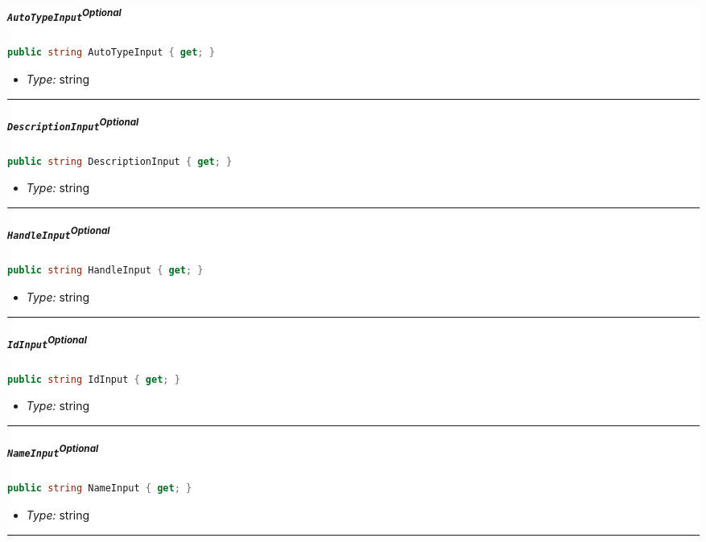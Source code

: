 ##### `AutoTypeInput`<sup>Optional</sup> <a name="AutoTypeInput" id="@skeptools/provider-slack.usergroup.Usergroup.property.autoTypeInput"></a>

```csharp
public string AutoTypeInput { get; }
```

- *Type:* string

---

##### `DescriptionInput`<sup>Optional</sup> <a name="DescriptionInput" id="@skeptools/provider-slack.usergroup.Usergroup.property.descriptionInput"></a>

```csharp
public string DescriptionInput { get; }
```

- *Type:* string

---

##### `HandleInput`<sup>Optional</sup> <a name="HandleInput" id="@skeptools/provider-slack.usergroup.Usergroup.property.handleInput"></a>

```csharp
public string HandleInput { get; }
```

- *Type:* string

---

##### `IdInput`<sup>Optional</sup> <a name="IdInput" id="@skeptools/provider-slack.usergroup.Usergroup.property.idInput"></a>

```csharp
public string IdInput { get; }
```

- *Type:* string

---

##### `NameInput`<sup>Optional</sup> <a name="NameInput" id="@skeptools/provider-slack.usergroup.Usergroup.property.nameInput"></a>

```csharp
public string NameInput { get; }
```

- *Type:* string

---
